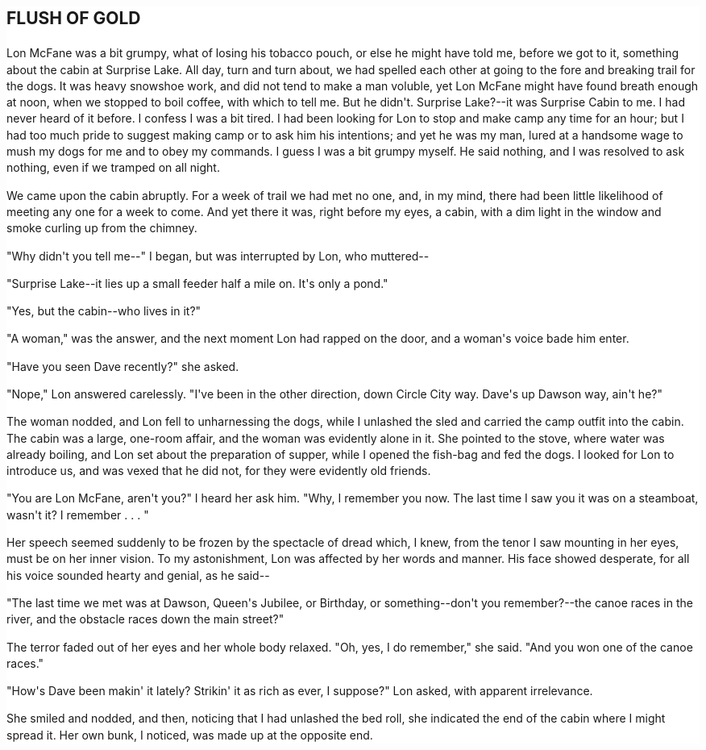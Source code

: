 
## FLUSH OF GOLD

Lon McFane was a bit grumpy, what of losing his tobacco pouch, or else he might have told me, before we got to it, something about the cabin at Surprise Lake.  All day, turn and turn about, we had spelled each other at going to the fore and breaking trail for the dogs.  It was heavy snowshoe work, and did not tend to make a man voluble, yet Lon McFane might have found breath enough at noon, when we stopped to boil coffee, with which to tell me.  But he didn't.  Surprise Lake?--it was Surprise Cabin to me.  I had never heard of it before.  I confess I was a bit tired.  I had been looking for Lon to stop and make camp any time for an hour; but I had too much pride to suggest making camp or to ask him his intentions; and yet he was my man, lured at a handsome wage to mush my dogs for me and to obey my commands.  I guess I was a bit grumpy myself.  He said nothing, and I was resolved to ask nothing, even if we tramped on all night.

We came upon the cabin abruptly.  For a week of trail we had met no one, and, in my mind, there had been little likelihood of meeting any one for a week to come.  And yet there it was, right before my eyes, a cabin, with a dim light in the window and smoke curling up from the chimney.

"Why didn't you tell me--" I began, but was interrupted by Lon, who muttered--

"Surprise Lake--it lies up a small feeder half a mile on.  It's only a pond."

"Yes, but the cabin--who lives in it?"

"A woman," was the answer, and the next moment Lon had rapped on the door, and a woman's voice bade him enter.

"Have you seen Dave recently?" she asked.

"Nope," Lon answered carelessly.  "I've been in the other direction, down Circle City way.  Dave's up Dawson way, ain't he?"

The woman nodded, and Lon fell to unharnessing the dogs, while I unlashed the sled and carried the camp outfit into the cabin.  The cabin was a large, one-room affair, and the woman was evidently alone in it.  She pointed to the stove, where water was already boiling, and Lon set about the preparation of supper, while I opened the fish-bag and fed the dogs.  I looked for Lon to introduce us, and was vexed that he did not, for they were evidently old friends.

"You are Lon McFane, aren't you?" I heard her ask him.  "Why, I remember you now.  The last time I saw you it was on a steamboat, wasn't it?  I remember . . . "

Her speech seemed suddenly to be frozen by the spectacle of dread which, I knew, from the tenor I saw mounting in her eyes, must be on her inner vision.  To my astonishment, Lon was affected by her words and manner.  His face showed desperate, for all his voice sounded hearty and genial, as he said--

"The last time we met was at Dawson, Queen's Jubilee, or Birthday, or something--don't you remember?--the canoe races in the river, and the obstacle races down the main street?"

The terror faded out of her eyes and her whole body relaxed.  "Oh, yes, I do remember," she said.  "And you won one of the canoe races."

"How's Dave been makin' it lately?  Strikin' it as rich as ever, I suppose?" Lon asked, with apparent irrelevance.

She smiled and nodded, and then, noticing that I had unlashed the bed roll, she indicated the end of the cabin where I might spread it.  Her own bunk, I noticed, was made up at the opposite end.
